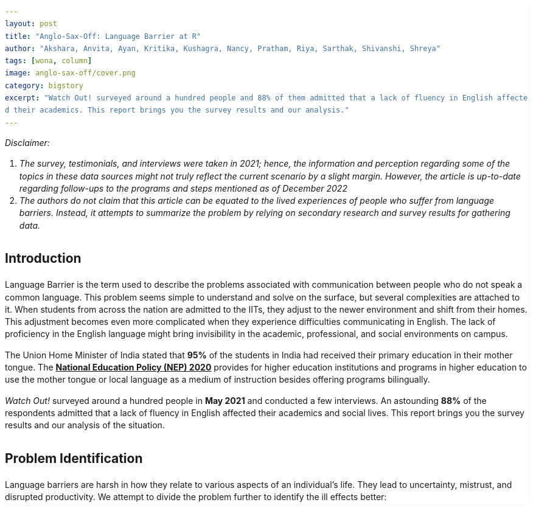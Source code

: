 ```yaml
---
layout: post
title: "Anglo-Sax-Off: Language Barrier at R"
author: "Akshara, Anvita, Ayan, Kritika, Kushagra, Nancy, Pratham, Riya, Sarthak, Shivanshi, Shreya"
tags: [wona, column]
image: anglo-sax-off/cover.png
category: bigstory
excerpt: "Watch Out! surveyed around a hundred people and 88% of them admitted that a lack of fluency in English affected their academics. This report brings you the survey results and our analysis."
---
```


_Disclaimer:_

1. _The survey, testimonials, and interviews were taken in 2021; hence, the information and perception regarding some of the topics in these data sources might not truly reflect the current scenario by a slight margin. However, the article is up-to-date regarding follow-ups to the programs and steps mentioned as of December 2022_
2. _The authors do not claim that this article can be equated to the lived experiences of people who suffer from language barriers. Instead, it attempts to summarize the problem by relying on secondary research and survey results for gathering data._

## Introduction

Language Barrier is the term used to describe the problems associated with communication between people who do not speak a common language. This problem seems simple to understand and solve on the surface, but several complexities are attached to it. When students from across the nation are admitted to the IITs, they adjust to the newer environment and shift from their homes. This adjustment becomes even more complicated when they experience difficulties communicating in English. The lack of proficiency in the English language might bring invisibility in the academic, professional, and social environments on campus. 

The Union Home Minister of India stated that **95%** of the students in India had received their primary education in their mother tongue. The [**National Education Policy (NEP) 2020**](https://www.education.gov.in/sites/upload_files/mhrd/files/NEP_Final_English_0.pdf) provides for higher education institutions and programs in higher education to use the mother tongue or local language as a medium of instruction besides offering programs bilingually. 

_Watch Out!_ surveyed around a hundred people in **May 2021** and conducted a few interviews. An astounding **88%** of the respondents admitted that a lack of fluency in English affected their academics and social lives. This report brings you the survey results and our analysis of the situation. 

<iframe class="everviz-iframe" src="https://app.everviz.com/embed/mLr8AIMDa/" title="TODO" style="border: 0; width: 100%; height: 500px"></iframe>

## Problem Identification

Language barriers are harsh in how they relate to various aspects of an individual’s life. They lead to uncertainty, mistrust, and disrupted productivity. We attempt to divide the problem further to identify the ill effects better:
